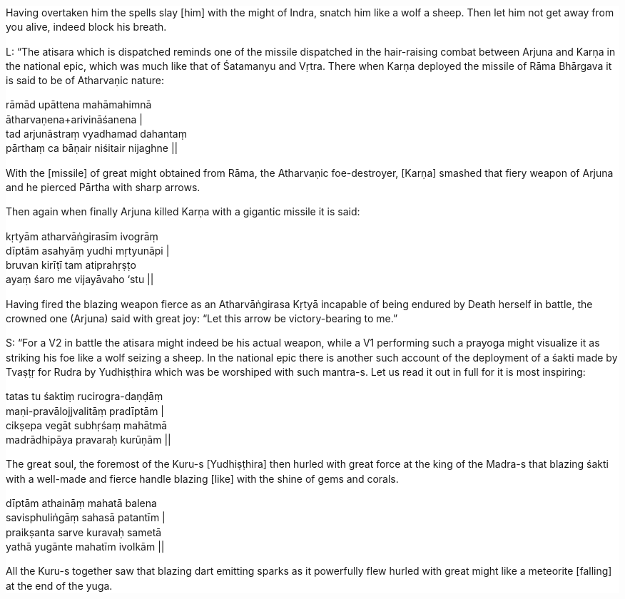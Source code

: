 Having overtaken him the spells slay \[him\] with the might of Indra,
snatch him like a wolf a sheep. Then let him not get away from you
alive, indeed block his breath.

L: “The atisara which is dispatched reminds one of the missile
dispatched in the hair-raising combat between Arjuna and Karṇa in the
national epic, which was much like that of Śatamanyu and Vṛtra. There
when Karṇa deployed the missile of Rāma Bhārgava it is said to be of
Atharvaṇic nature:

rāmād upāttena mahāmahimnā  
ātharvaṇena+arivināśanena |  
tad arjunāstraṃ vyadhamad dahantaṃ  
pārthaṃ ca bāṇair niśitair nijaghne ||

With the \[missile\] of great might obtained from Rāma, the Atharvaṇic
foe-destroyer, \[Karṇa\] smashed that fiery weapon of Arjuna and he
pierced Pārtha with sharp arrows.

Then again when finally Arjuna killed Karṇa with a gigantic missile it
is said:

kṛtyām atharvāṅgirasīm ivogrāṃ  
dīptām asahyāṃ yudhi mṛtyunāpi |  
bruvan kirīṭī tam atiprahṛṣṭo  
ayaṃ śaro me vijayāvaho ‘stu ||

Having fired the blazing weapon fierce as an Atharvāṅgirasa Kṛtyā
incapable of being endured by Death herself in battle, the crowned one
(Arjuna) said with great joy: “Let this arrow be victory-bearing to me.”

S: “For a V2 in battle the atisara might indeed be his actual weapon,
while a V1 performing such a prayoga might visualize it as striking his
foe like a wolf seizing a sheep. In the national epic there is another
such account of the deployment of a śakti made by Tvaṣṭṛ for Rudra by
Yudhiṣṭhira which was be worshiped with such mantra-s. Let us read it
out in full for it is most inspiring:

tatas tu śaktiṃ rucirogra-daṇḍāṃ  
maṇi-pravālojjvalitāṃ pradīptām |  
cikṣepa vegāt subhṛśaṃ mahātmā  
madrādhipāya pravaraḥ kurūṇām ||

The great soul, the foremost of the Kuru-s \[Yudhiṣṭhira\] then hurled
with great force at the king of the Madra-s that blazing śakti with a
well-made and fierce handle blazing \[like\] with the shine of gems and
corals.

dīptām athaināṃ mahatā balena  
savisphuliṅgāṃ sahasā patantīm |  
praikṣanta sarve kuravaḥ sametā  
yathā yugānte mahatīm ivolkām ||

All the Kuru-s together saw that blazing dart emitting sparks as it
powerfully flew hurled with great might like a meteorite \[falling\] at
the end of the yuga.
